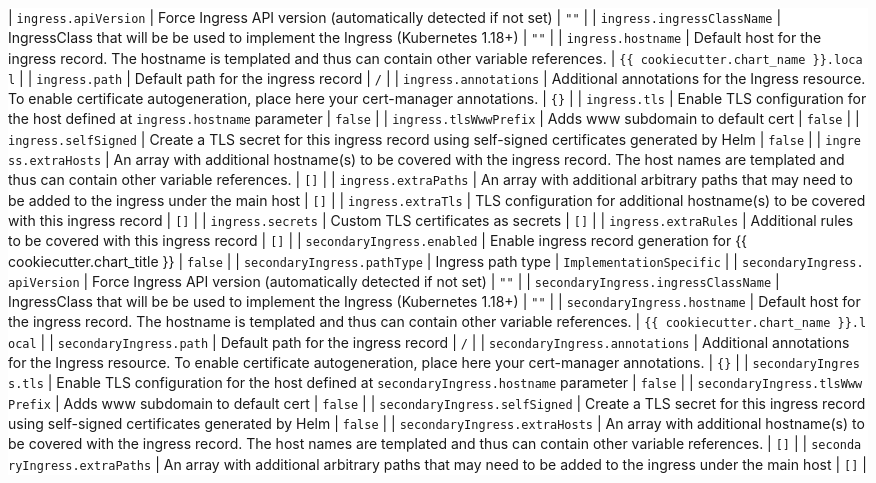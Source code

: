 | `ingress.apiVersion`                | Force Ingress API version (automatically detected if not set)                                                                                            | `""`                                  |
| `ingress.ingressClassName`          | IngressClass that will be be used to implement the Ingress (Kubernetes 1.18+)                                                                            | `""`                                  |
| `ingress.hostname`                  | Default host for the ingress record. The hostname is templated and thus can contain other variable references.                                           | `{{ cookiecutter.chart_name }}.local` |
| `ingress.path`                      | Default path for the ingress record                                                                                                                      | `/`                                   |
| `ingress.annotations`               | Additional annotations for the Ingress resource. To enable certificate autogeneration, place here your cert-manager annotations.                         | `{}`                                  |
| `ingress.tls`                       | Enable TLS configuration for the host defined at `ingress.hostname` parameter                                                                            | `false`                               |
| `ingress.tlsWwwPrefix`              | Adds www subdomain to default cert                                                                                                                       | `false`                               |
| `ingress.selfSigned`                | Create a TLS secret for this ingress record using self-signed certificates generated by Helm                                                             | `false`                               |
| `ingress.extraHosts`                | An array with additional hostname(s) to be covered with the ingress record. The host names are templated and thus can contain other variable references. | `[]`                                  |
| `ingress.extraPaths`                | An array with additional arbitrary paths that may need to be added to the ingress under the main host                                                    | `[]`                                  |
| `ingress.extraTls`                  | TLS configuration for additional hostname(s) to be covered with this ingress record                                                                      | `[]`                                  |
| `ingress.secrets`                   | Custom TLS certificates as secrets                                                                                                                       | `[]`                                  |
| `ingress.extraRules`                | Additional rules to be covered with this ingress record                                                                                                  | `[]`                                  |
| `secondaryIngress.enabled`          | Enable ingress record generation for {{ cookiecutter.chart_title }}                                                                                      | `false`                               |
| `secondaryIngress.pathType`         | Ingress path type                                                                                                                                        | `ImplementationSpecific`              |
| `secondaryIngress.apiVersion`       | Force Ingress API version (automatically detected if not set)                                                                                            | `""`                                  |
| `secondaryIngress.ingressClassName` | IngressClass that will be be used to implement the Ingress (Kubernetes 1.18+)                                                                            | `""`                                  |
| `secondaryIngress.hostname`         | Default host for the ingress record. The hostname is templated and thus can contain other variable references.                                           | `{{ cookiecutter.chart_name }}.local` |
| `secondaryIngress.path`             | Default path for the ingress record                                                                                                                      | `/`                                   |
| `secondaryIngress.annotations`      | Additional annotations for the Ingress resource. To enable certificate autogeneration, place here your cert-manager annotations.                         | `{}`                                  |
| `secondaryIngress.tls`              | Enable TLS configuration for the host defined at `secondaryIngress.hostname` parameter                                                                   | `false`                               |
| `secondaryIngress.tlsWwwPrefix`     | Adds www subdomain to default cert                                                                                                                       | `false`                               |
| `secondaryIngress.selfSigned`       | Create a TLS secret for this ingress record using self-signed certificates generated by Helm                                                             | `false`                               |
| `secondaryIngress.extraHosts`       | An array with additional hostname(s) to be covered with the ingress record. The host names are templated and thus can contain other variable references. | `[]`                                  |
| `secondaryIngress.extraPaths`       | An array with additional arbitrary paths that may need to be added to the ingress under the main host                                                    | `[]`                                  |
